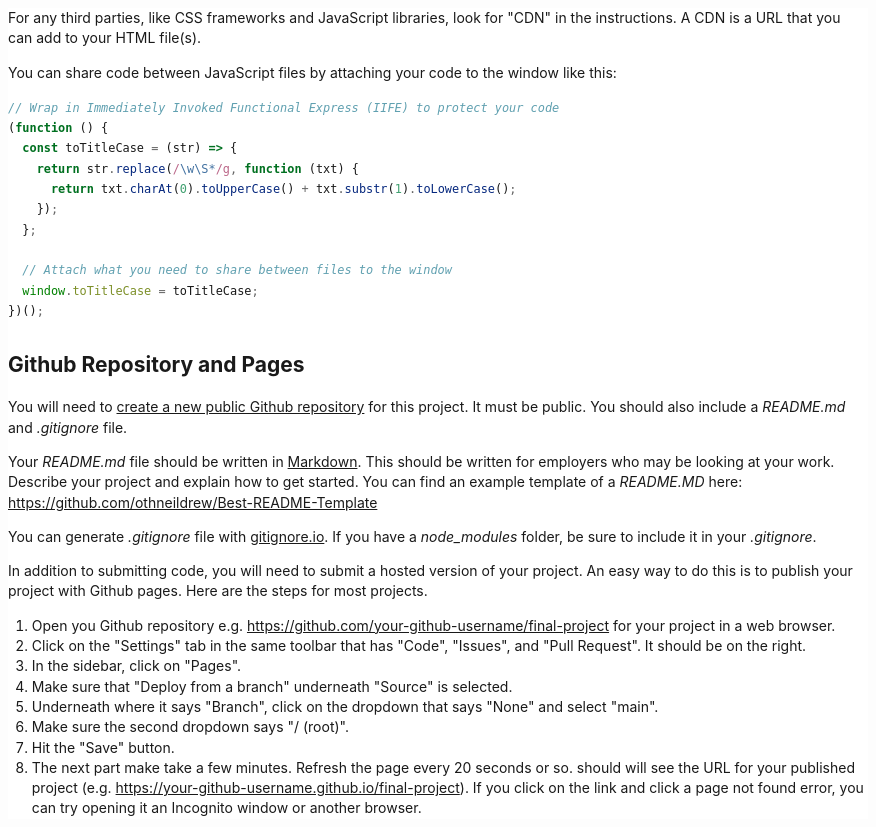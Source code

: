 For any third parties, like CSS frameworks and JavaScript libraries, look for "CDN" in the instructions. A CDN is a URL that you can add to your HTML file(s).

You can share code between JavaScript files by attaching your code to the window like this:

```javascript
// Wrap in Immediately Invoked Functional Express (IIFE) to protect your code
(function () {
  const toTitleCase = (str) => {
    return str.replace(/\w\S*/g, function (txt) {
      return txt.charAt(0).toUpperCase() + txt.substr(1).toLowerCase();
    });
  };

  // Attach what you need to share between files to the window
  window.toTitleCase = toTitleCase;
})();
```

## Github Repository and Pages

You will need to [create a new public Github repository](https://help.github.com/en/articles/create-a-repo) for this project. It must be public. You should also include a _README.md_ and _.gitignore_ file.

Your _README.md_ file should be written in [Markdown](https://github.com/adam-p/markdown-here/wiki/Markdown-Cheatsheet). This should be written for employers who may be looking at your work. Describe your project and explain how to get started. You can find an example template of a _README.MD_ here:
https://github.com/othneildrew/Best-README-Template

You can generate _.gitignore_ file with [gitignore.io](https://www.toptal.com/developers/gitignore). If you have a _node_modules_ folder, be sure to include it in your _.gitignore_.

In addition to submitting code, you will need to submit a hosted version of your project. An easy way to do this is to publish your project with Github pages. Here are the steps for most projects.

1. Open you Github repository e.g. https://github.com/your-github-username/final-project for your project in a web browser.
2. Click on the "Settings" tab in the same toolbar that has "Code", "Issues", and "Pull Request". It should be on the right.
3. In the sidebar, click on "Pages".
4. Make sure that "Deploy from a branch" underneath "Source" is selected.
5. Underneath where it says "Branch", click on the dropdown that says "None" and select "main".
6. Make sure the second dropdown says "/ (root)".
7. Hit the "Save" button.
8. The next part make take a few minutes. Refresh the page every 20 seconds or so. should will see the URL for your published project (e.g. https://your-github-username.github.io/final-project). If you click on the link and click a page not found error, you can try opening it an Incognito window or another browser.
